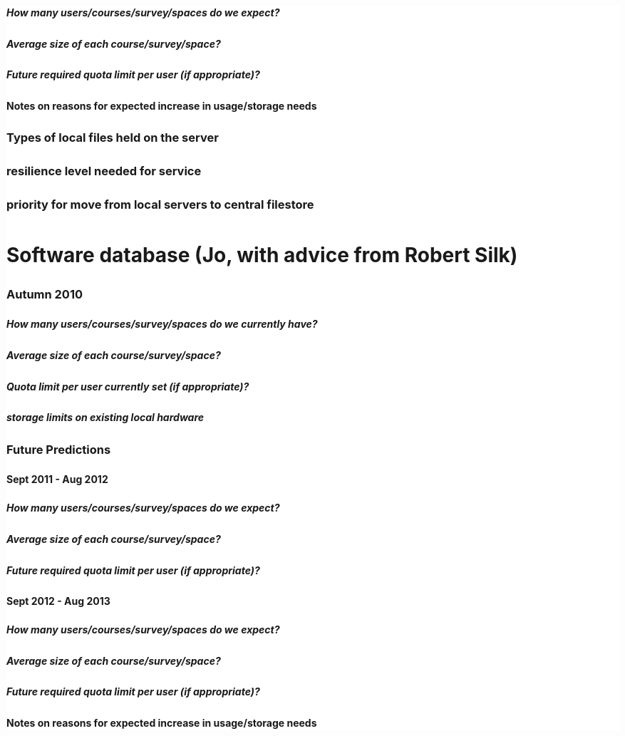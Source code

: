 ##### How many users/courses/survey/spaces do we expect?

##### Average size of each course/survey/space?

##### Future required quota limit per user (if appropriate)?

#### Notes on reasons for expected increase in usage/storage needs

### Types of local files held on the server

### resilience level needed for service

### priority for move from local servers to central filestore

# **Software database** (Jo, with advice from Robert Silk)

### Autumn 2010

##### How many users/courses/survey/spaces do we currently have?

##### Average size of each course/survey/space?

##### Quota limit per user currently set (if appropriate)?

##### storage limits on existing local hardware

### Future Predictions

#### Sept 2011 - Aug 2012

##### How many users/courses/survey/spaces do we expect?

##### Average size of each course/survey/space?

##### Future required quota limit per user (if appropriate)?

#### Sept 2012 - Aug 2013

##### How many users/courses/survey/spaces do we expect?

##### Average size of each course/survey/space?

##### Future required quota limit per user (if appropriate)?

#### Notes on reasons for expected increase in usage/storage needs
